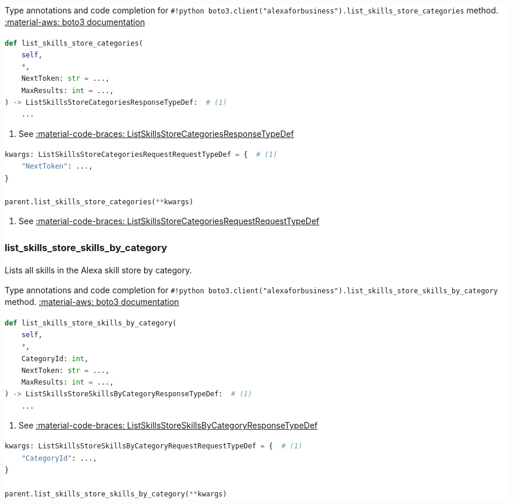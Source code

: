 Type annotations and code completion for `#!python boto3.client("alexaforbusiness").list_skills_store_categories` method.
[:material-aws: boto3 documentation](https://boto3.amazonaws.com/v1/documentation/api/latest/reference/services/alexaforbusiness.html#AlexaForBusiness.Client.list_skills_store_categories)

```python title="Method definition"
def list_skills_store_categories(
    self,
    *,
    NextToken: str = ...,
    MaxResults: int = ...,
) -> ListSkillsStoreCategoriesResponseTypeDef:  # (1)
    ...
```

1. See [:material-code-braces: ListSkillsStoreCategoriesResponseTypeDef](./type_defs.md#listskillsstorecategoriesresponsetypedef) 


```python title="Usage example with kwargs"
kwargs: ListSkillsStoreCategoriesRequestRequestTypeDef = {  # (1)
    "NextToken": ...,
}

parent.list_skills_store_categories(**kwargs)
```

1. See [:material-code-braces: ListSkillsStoreCategoriesRequestRequestTypeDef](./type_defs.md#listskillsstorecategoriesrequestrequesttypedef) 

### list\_skills\_store\_skills\_by\_category

Lists all skills in the Alexa skill store by category.

Type annotations and code completion for `#!python boto3.client("alexaforbusiness").list_skills_store_skills_by_category` method.
[:material-aws: boto3 documentation](https://boto3.amazonaws.com/v1/documentation/api/latest/reference/services/alexaforbusiness.html#AlexaForBusiness.Client.list_skills_store_skills_by_category)

```python title="Method definition"
def list_skills_store_skills_by_category(
    self,
    *,
    CategoryId: int,
    NextToken: str = ...,
    MaxResults: int = ...,
) -> ListSkillsStoreSkillsByCategoryResponseTypeDef:  # (1)
    ...
```

1. See [:material-code-braces: ListSkillsStoreSkillsByCategoryResponseTypeDef](./type_defs.md#listskillsstoreskillsbycategoryresponsetypedef) 


```python title="Usage example with kwargs"
kwargs: ListSkillsStoreSkillsByCategoryRequestRequestTypeDef = {  # (1)
    "CategoryId": ...,
}

parent.list_skills_store_skills_by_category(**kwargs)
```
